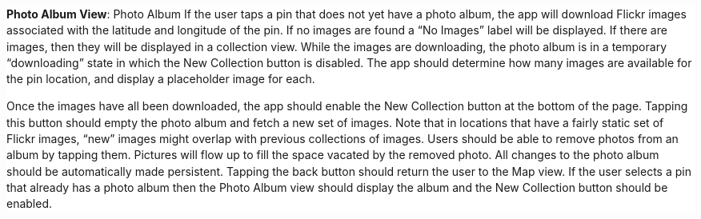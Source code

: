 **Photo Album View**: Photo Album If the user taps a pin that does not yet have a photo album, the app will download Flickr images associated with the latitude and longitude of the pin. If no images are found a “No Images” label will be displayed. If there are images, then they will be displayed in a collection view. While the images are downloading, the photo album is in a temporary “downloading” state in which the New Collection button is disabled. The app should determine how many images are available for the pin location, and display a placeholder image for each.

Once the images have all been downloaded, the app should enable the New Collection button at the bottom of the page. Tapping this button should empty the photo album and fetch a new set of images. Note that in locations that have a fairly static set of Flickr images, “new” images might overlap with previous collections of images. Users should be able to remove photos from an album by tapping them. Pictures will flow up to fill the space vacated by the removed photo. All changes to the photo album should be automatically made persistent. Tapping the back button should return the user to the Map view. If the user selects a pin that already has a photo album then the Photo Album view should display the album and the New Collection button should be enabled.
